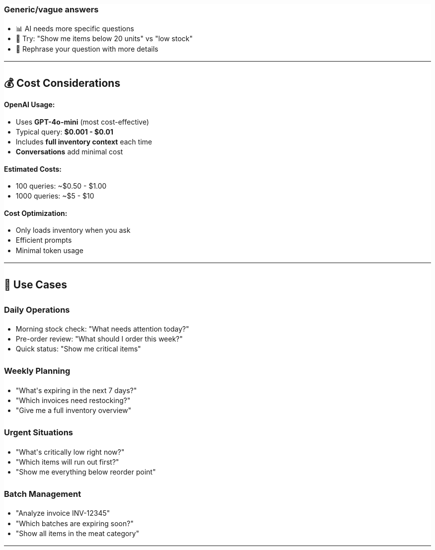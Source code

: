 ### **Generic/vague answers**

- 📊 AI needs more specific questions
- 💬 Try: "Show me items below 20 units" vs "low stock"
- 🔄 Rephrase your question with more details

---

## 💰 Cost Considerations

**OpenAI Usage:**

- Uses **GPT-4o-mini** (most cost-effective)
- Typical query: **$0.001 - $0.01**
- Includes **full inventory context** each time
- **Conversations** add minimal cost

**Estimated Costs:**

- 100 queries: ~$0.50 - $1.00
- 1000 queries: ~$5 - $10

**Cost Optimization:**

- Only loads inventory when you ask
- Efficient prompts
- Minimal token usage

---

## 🎯 Use Cases

### **Daily Operations**

- Morning stock check: "What needs attention today?"
- Pre-order review: "What should I order this week?"
- Quick status: "Show me critical items"

### **Weekly Planning**

- "What's expiring in the next 7 days?"
- "Which invoices need restocking?"
- "Give me a full inventory overview"

### **Urgent Situations**

- "What's critically low right now?"
- "Which items will run out first?"
- "Show me everything below reorder point"

### **Batch Management**

- "Analyze invoice INV-12345"
- "Which batches are expiring soon?"
- "Show all items in the meat category"

---